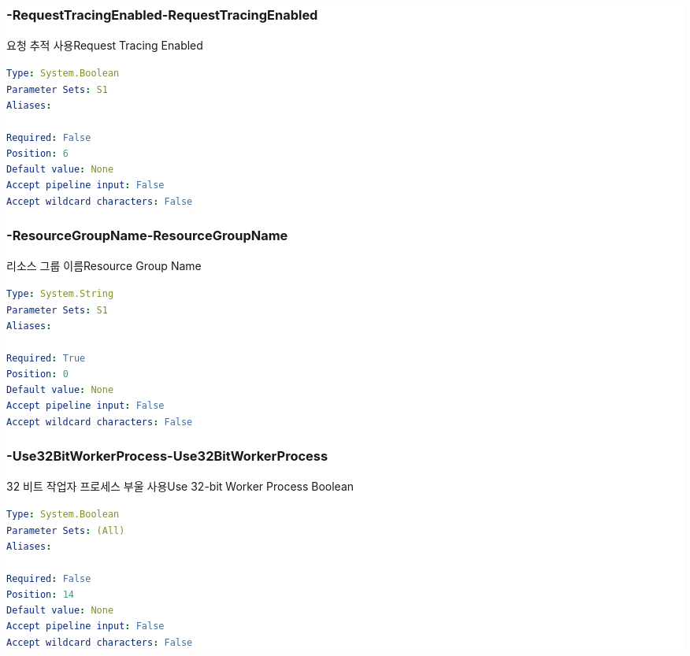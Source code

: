 ### <span data-ttu-id="f5e5c-167">-RequestTracingEnabled</span><span class="sxs-lookup"><span data-stu-id="f5e5c-167">-RequestTracingEnabled</span></span>
<span data-ttu-id="f5e5c-168">요청 추적 사용</span><span class="sxs-lookup"><span data-stu-id="f5e5c-168">Request Tracing Enabled</span></span>

```yaml
Type: System.Boolean
Parameter Sets: S1
Aliases:

Required: False
Position: 6
Default value: None
Accept pipeline input: False
Accept wildcard characters: False
```

### <span data-ttu-id="f5e5c-169">-ResourceGroupName</span><span class="sxs-lookup"><span data-stu-id="f5e5c-169">-ResourceGroupName</span></span>
<span data-ttu-id="f5e5c-170">리소스 그룹 이름</span><span class="sxs-lookup"><span data-stu-id="f5e5c-170">Resource Group Name</span></span>

```yaml
Type: System.String
Parameter Sets: S1
Aliases:

Required: True
Position: 0
Default value: None
Accept pipeline input: False
Accept wildcard characters: False
```

### <span data-ttu-id="f5e5c-171">-Use32BitWorkerProcess</span><span class="sxs-lookup"><span data-stu-id="f5e5c-171">-Use32BitWorkerProcess</span></span>
<span data-ttu-id="f5e5c-172">32 비트 작업자 프로세스 부울 사용</span><span class="sxs-lookup"><span data-stu-id="f5e5c-172">Use 32-bit Worker Process Boolean</span></span>

```yaml
Type: System.Boolean
Parameter Sets: (All)
Aliases:

Required: False
Position: 14
Default value: None
Accept pipeline input: False
Accept wildcard characters: False
```
